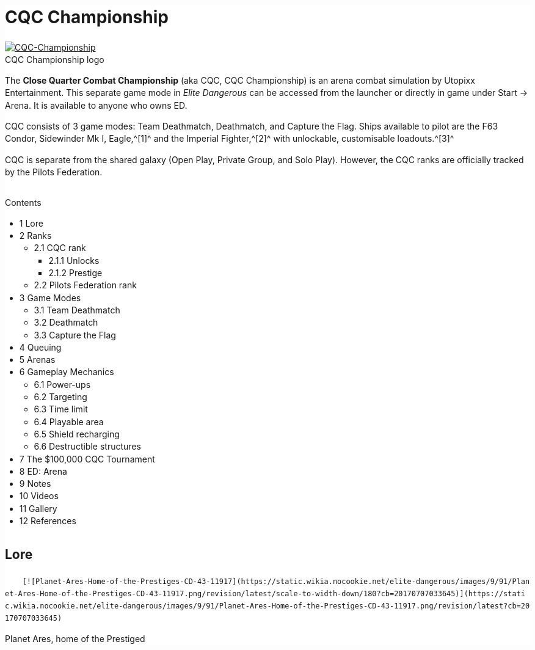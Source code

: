 # CQC Championship
[![CQC-Championship](https://static.wikia.nocookie.net/elite-dangerous/images/6/63/CQC-Championship.svg/revision/latest/scale-to-width-down/300?cb=20150716142849)](https://static.wikia.nocookie.net/elite-dangerous/images/6/63/CQC-Championship.svg/revision/latest?cb=20150716142849) 	 		 			 		 		 		 			
CQC Championship logo
 		 	 

The **Close Quarter Combat Championship** (aka CQC, CQC Championship) is an arena combat simulation by Utopixx Entertainment. This separate game mode in *Elite Dangerous* can be accessed from the launcher or directly in game under Start → Arena. It is available to anyone who owns ED. 

CQC consists of 3 game modes: Team Deathmatch, Deathmatch, and Capture the Flag. Ships available to pilot are the F63 Condor, Sidewinder Mk I, Eagle,^[1]^ and the Imperial Fighter,^[2]^ with unlockable, customisable loadouts.^[3]^

CQC is separate from the shared galaxy (Open Play, Private Group, and Solo Play). However, the CQC ranks are officially tracked by the Pilots Federation.

## 

Contents

- 1 Lore
- 2 Ranks
    - 2.1 CQC rank
        - 2.1.1 Unlocks
        - 2.1.2 Prestige
    - 2.2 Pilots Federation rank
- 3 Game Modes
    - 3.1 Team Deathmatch
    - 3.2 Deathmatch
    - 3.3 Capture the Flag
- 4 Queuing
- 5 Arenas
- 6 Gameplay Mechanics
    - 6.1 Power-ups
    - 6.2 Targeting
    - 6.3 Time limit
    - 6.4 Playable area
    - 6.5 Shield recharging
    - 6.6 Destructible structures
- 7 The $100,000 CQC Tournament
- 8 ED: Arena
- 9 Notes
- 10 Videos
- 11 Gallery
- 12 References

## Lore

 	 	[![Planet-Ares-Home-of-the-Prestiges-CD-43-11917](https://static.wikia.nocookie.net/elite-dangerous/images/9/91/Planet-Ares-Home-of-the-Prestiges-CD-43-11917.png/revision/latest/scale-to-width-down/180?cb=20170707033645)](https://static.wikia.nocookie.net/elite-dangerous/images/9/91/Planet-Ares-Home-of-the-Prestiges-CD-43-11917.png/revision/latest?cb=20170707033645) 	 		 			 		 		 		 			
Planet Ares, home of the Prestiged
 		 	 